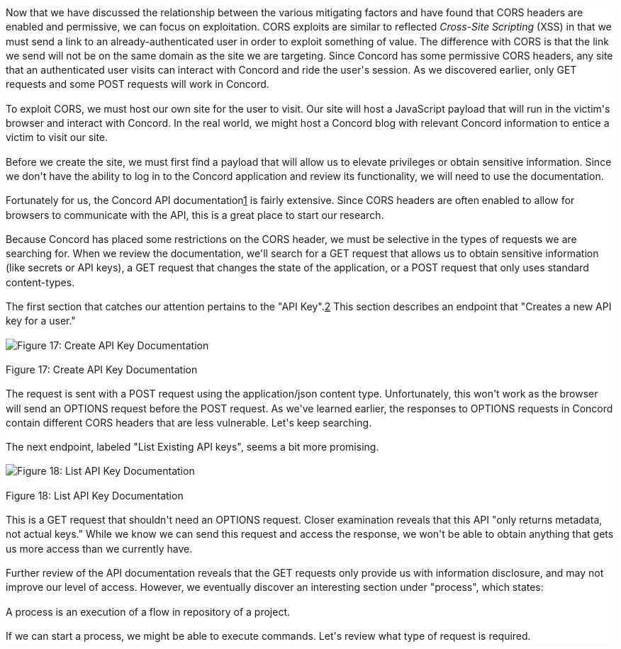 Now that we have discussed the relationship between the various mitigating factors and have found that CORS headers are enabled and permissive, we can focus on exploitation. CORS exploits are similar to reflected _Cross-Site Scripting_ (XSS) in that we must send a link to an already-authenticated user in order to exploit something of value. The difference with CORS is that the link we send will not be on the same domain as the site we are targeting. Since Concord has some permissive CORS headers, any site that an authenticated user visits can interact with Concord and ride the user's session. As we discovered earlier, only GET requests and some POST requests will work in Concord.

To exploit CORS, we must host our own site for the user to visit. Our site will host a JavaScript payload that will run in the victim's browser and interact with Concord. In the real world, we might host a Concord blog with relevant Concord information to entice a victim to visit our site.

Before we create the site, we must first find a payload that will allow us to elevate privileges or obtain sensitive information. Since we don't have the ability to log in to the Concord application and review its functionality, we will need to use the documentation.

Fortunately for us, the Concord API documentation[1](https://portal.offsec.com/courses/web-300-687/learning/concord-authentication-bypass-to-rce-32492/wrapping-up-32525/wrapping-up-32575#fn-local_id_395-1) is fairly extensive. Since CORS headers are often enabled to allow for browsers to communicate with the API, this is a great place to start our research.

Because Concord has placed some restrictions on the CORS header, we must be selective in the types of requests we are searching for. When we review the documentation, we'll search for a GET request that allows us to obtain sensitive information (like secrets or API keys), a GET request that changes the state of the application, or a POST request that only uses standard content-types.

The first section that catches our attention pertains to the "API Key".[2](https://portal.offsec.com/courses/web-300-687/learning/concord-authentication-bypass-to-rce-32492/wrapping-up-32525/wrapping-up-32575#fn-local_id_395-2) This section describes an endpoint that "Creates a new API key for a user."

![Figure 17: Create API Key Documentation](https://static.offsec.com/offsec-courses/WEB-300/images/concord/fd6565a19f792ee25f0626949b97de4a-concord_create_API_key.png)

Figure 17: Create API Key Documentation

The request is sent with a POST request using the application/json content type. Unfortunately, this won't work as the browser will send an OPTIONS request before the POST request. As we've learned earlier, the responses to OPTIONS requests in Concord contain different CORS headers that are less vulnerable. Let's keep searching.

The next endpoint, labeled "List Existing API keys", seems a bit more promising.

![Figure 18: List API Key Documentation](https://static.offsec.com/offsec-courses/WEB-300/images/concord/1436b4edb6fc5eabd59bea3af281d17c-concord_list_API_key.png)

Figure 18: List API Key Documentation

This is a GET request that shouldn't need an OPTIONS request. Closer examination reveals that this API "only returns metadata, not actual keys." While we know we can send this request and access the response, we won't be able to obtain anything that gets us more access than we currently have.

Further review of the API documentation reveals that the GET requests only provide us with information disclosure, and may not improve our level of access. However, we eventually discover an interesting section under "process", which states:

A process is an execution of a flow in repository of a project.

If we can start a process, we might be able to execute commands. Let's review what type of request is required.
